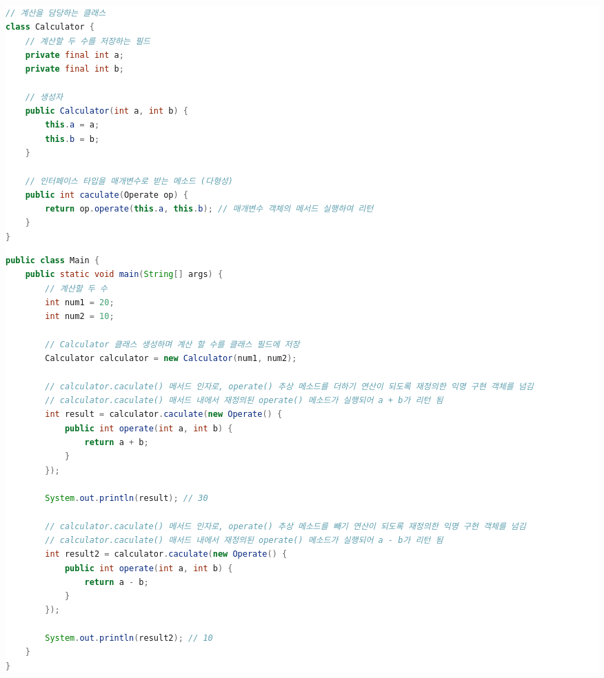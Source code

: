 ```java
// 계산을 담당하는 클래스
class Calculator {
	// 계산할 두 수를 저장하는 필드
    private final int a;
    private final int b;
	
    // 생성자
    public Calculator(int a, int b) {
        this.a = a;
        this.b = b;
    }

    // 인터페이스 타입을 매개변수로 받는 메소드 (다형성)
    public int caculate(Operate op) {
        return op.operate(this.a, this.b); // 매개변수 객체의 메서드 실행하여 리턴
    }
}
```

```java
public class Main {
    public static void main(String[] args) {
        // 계산할 두 수
        int num1 = 20;
        int num2 = 10;

        // Calculator 클래스 생성하며 계산 할 수를 클래스 필드에 저장
        Calculator calculator = new Calculator(num1, num2);

        // calculator.caculate() 메서드 인자로, operate() 추상 메소드를 더하기 연산이 되도록 재정의한 익명 구현 객체를 넘김
        // calculator.caculate() 매서드 내에서 재정의된 operate() 메소드가 실행되어 a + b가 리턴 됨
        int result = calculator.caculate(new Operate() {
            public int operate(int a, int b) {
                return a + b;
            }
        });

        System.out.println(result); // 30

        // calculator.caculate() 메서드 인자로, operate() 추상 메소드를 빼기 연산이 되도록 재정의한 익명 구현 객체를 넘김
        // calculator.caculate() 매서드 내에서 재정의된 operate() 메소드가 실행되어 a - b가 리턴 됨
        int result2 = calculator.caculate(new Operate() {
            public int operate(int a, int b) {
                return a - b;
            }
        });

        System.out.println(result2); // 10
    }
}
```
